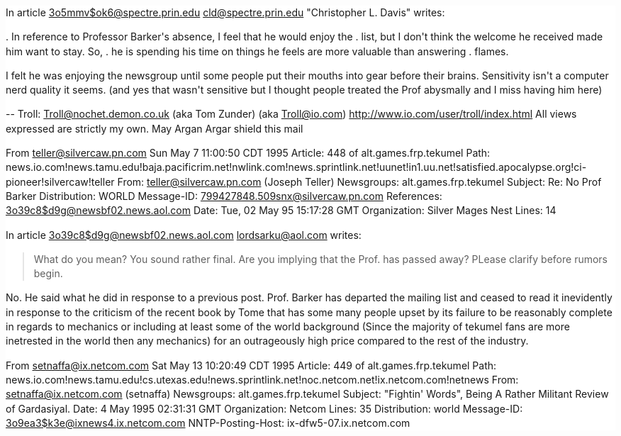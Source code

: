 In article <3o5mmv$ok6@spectre.prin.edu>
           cld@spectre.prin.edu "Christopher L. Davis" writes:

. In reference to Professor Barker's absence, I feel that he would enjoy the 
. list, but I don't think the welcome he received made him want to stay.  So,
. he is spending his time on things he feels are more valuable than answering
. flames.

I felt he was enjoying the newsgroup until some people put their mouths
into gear before their brains. Sensitivity isn't a computer nerd
quality it seems. (and yes that wasn't sensitive but I thought people
treated the Prof abysmally and I miss having him here)

-- 
Troll:   Troll@nochet.demon.co.uk (aka Tom Zunder) (aka Troll@io.com)
         http://www.io.com/user/troll/index.html
         All views expressed are strictly my own.
         May Argan Argar shield this mail



From teller@silvercaw.pn.com Sun May  7 11:00:50 CDT 1995
Article: 448 of alt.games.frp.tekumel
Path: news.io.com!news.tamu.edu!baja.pacificrim.net!nwlink.com!news.sprintlink.net!uunet!in1.uu.net!satisfied.apocalypse.org!ci-pioneer!silvercaw!teller
From: teller@silvercaw.pn.com (Joseph Teller)
Newsgroups: alt.games.frp.tekumel
Subject: Re: No Prof Barker
Distribution: WORLD
Message-ID: <799427848.509snx@silvercaw.pn.com>
References: <3o39c8$d9g@newsbf02.news.aol.com>
Date: Tue, 02 May 95 15:17:28 GMT
Organization: Silver Mages Nest
Lines: 14

In article <3o39c8$d9g@newsbf02.news.aol.com> lordsarku@aol.com writes:
>
>What do you mean? You sound rather final. Are you implying that the Prof.
>has passed away? PLease clarify before rumors begin.

No. He said what he did in response to a previous post. Prof. Barker has
departed the mailing list and ceased to read it inevidently in response to
the criticism of the recent book by Tome that has some many people
upset by its failure to be reasonably complete in regards to mechanics
or including at least some of the world background (Since the majority
of tekumel fans are more inetrested in the world then any mechanics) for
an outrageously high price compared to the rest of the industry.




From setnaffa@ix.netcom.com Sat May 13 10:20:49 CDT 1995
Article: 449 of alt.games.frp.tekumel
Path: news.io.com!news.tamu.edu!cs.utexas.edu!news.sprintlink.net!noc.netcom.net!ix.netcom.com!netnews
From: setnaffa@ix.netcom.com (setnaffa)
Newsgroups: alt.games.frp.tekumel
Subject: "Fightin' Words", Being A Rather Militant Review of Gardasiyal.
Date: 4 May 1995 02:31:31 GMT
Organization: Netcom
Lines: 35
Distribution: world
Message-ID: <3o9ea3$k3e@ixnews4.ix.netcom.com>
NNTP-Posting-Host: ix-dfw5-07.ix.netcom.com
